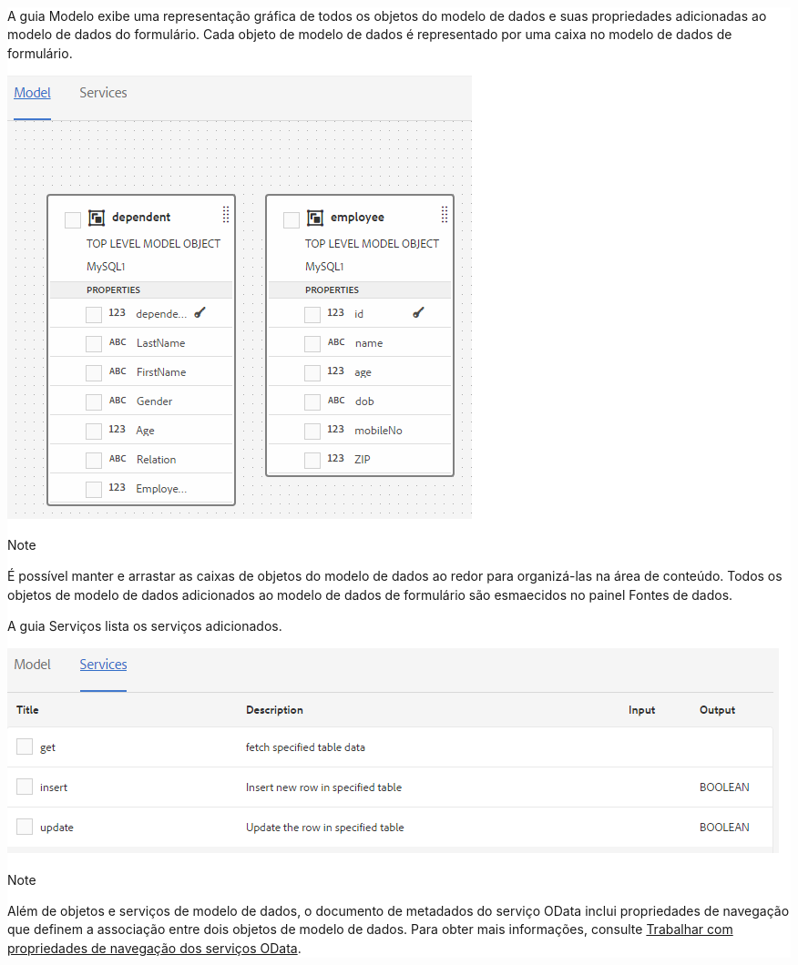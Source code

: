    A guia Modelo exibe uma representação gráfica de todos os objetos do modelo de dados e suas propriedades adicionadas ao modelo de dados do formulário. Cada objeto de modelo de dados é representado por uma caixa no modelo de dados de formulário.

   ![guia modelo](assets/model-tab.png)

   >[!NOTE]
   >
   >É possível manter e arrastar as caixas de objetos do modelo de dados ao redor para organizá-las na área de conteúdo. Todos os objetos de modelo de dados adicionados ao modelo de dados de formulário são esmaecidos no painel Fontes de dados.

   A guia Serviços lista os serviços adicionados.

   ![guia serviços](assets/services-tab.png)

   >[!NOTE]
   >
   >Além de objetos e serviços de modelo de dados, o documento de metadados do serviço OData inclui propriedades de navegação que definem a associação entre dois objetos de modelo de dados. Para obter mais informações, consulte [Trabalhar com propriedades de navegação dos serviços OData](#work-with-navigation-properties-of-odata-services).
